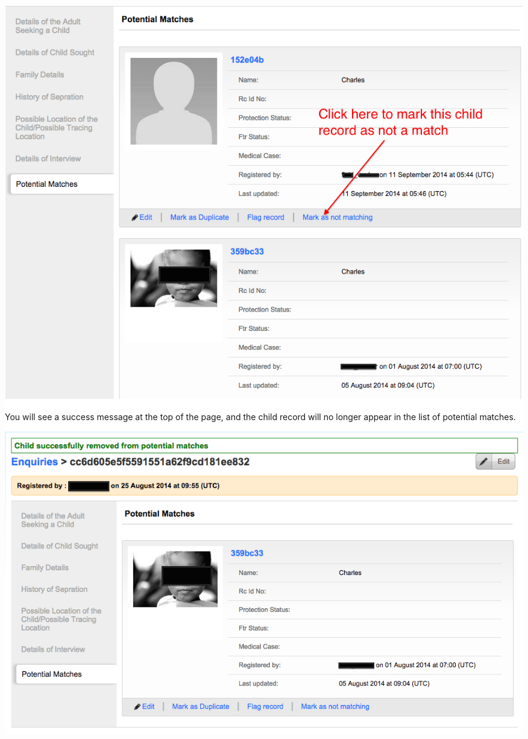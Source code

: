 ![](assets/images/enquiries-not-potential-match-1.png)

You will see a success message at the top of the page, and the child record will no longer appear in the list of potential matches.

![](assets/images/enquiries-not-potential-match-2.png)
